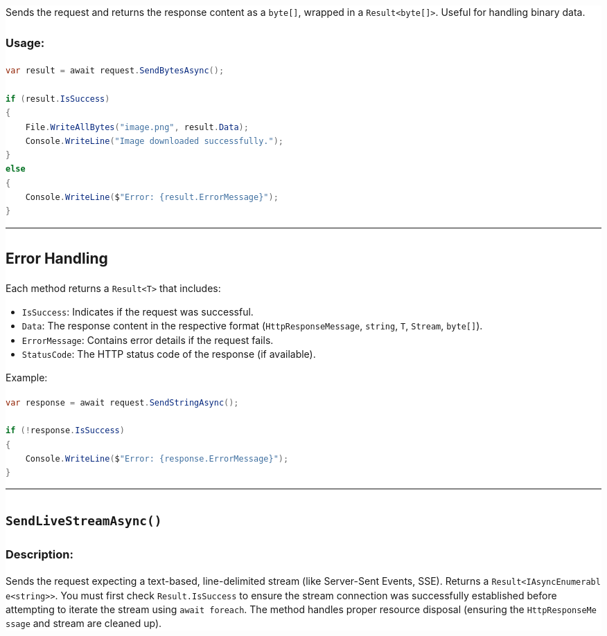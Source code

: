 Sends the request and returns the response content as a `byte[]`, wrapped in a `Result<byte[]>`. Useful for handling binary data.

### Usage:

```csharp
var result = await request.SendBytesAsync();

if (result.IsSuccess)
{
    File.WriteAllBytes("image.png", result.Data);
    Console.WriteLine("Image downloaded successfully.");
}
else
{
    Console.WriteLine($"Error: {result.ErrorMessage}");
}
```

---

## Error Handling

Each method returns a `Result<T>` that includes:

- `IsSuccess`: Indicates if the request was successful.
- `Data`: The response content in the respective format (`HttpResponseMessage`, `string`, `T`, `Stream`, `byte[]`).
- `ErrorMessage`: Contains error details if the request fails.
- `StatusCode`: The HTTP status code of the response (if available).

Example:

```csharp
var response = await request.SendStringAsync();

if (!response.IsSuccess)
{
    Console.WriteLine($"Error: {response.ErrorMessage}");
}
```

---

## `SendLiveStreamAsync()`

### Description:

Sends the request expecting a text-based, line-delimited stream (like Server-Sent Events, SSE). Returns a `Result<IAsyncEnumerable<string>>`. You must first check `Result.IsSuccess` to ensure the stream connection was successfully established before attempting to iterate the stream using `await foreach`. The method handles proper resource disposal (ensuring the `HttpResponseMessage` and stream are cleaned up).
